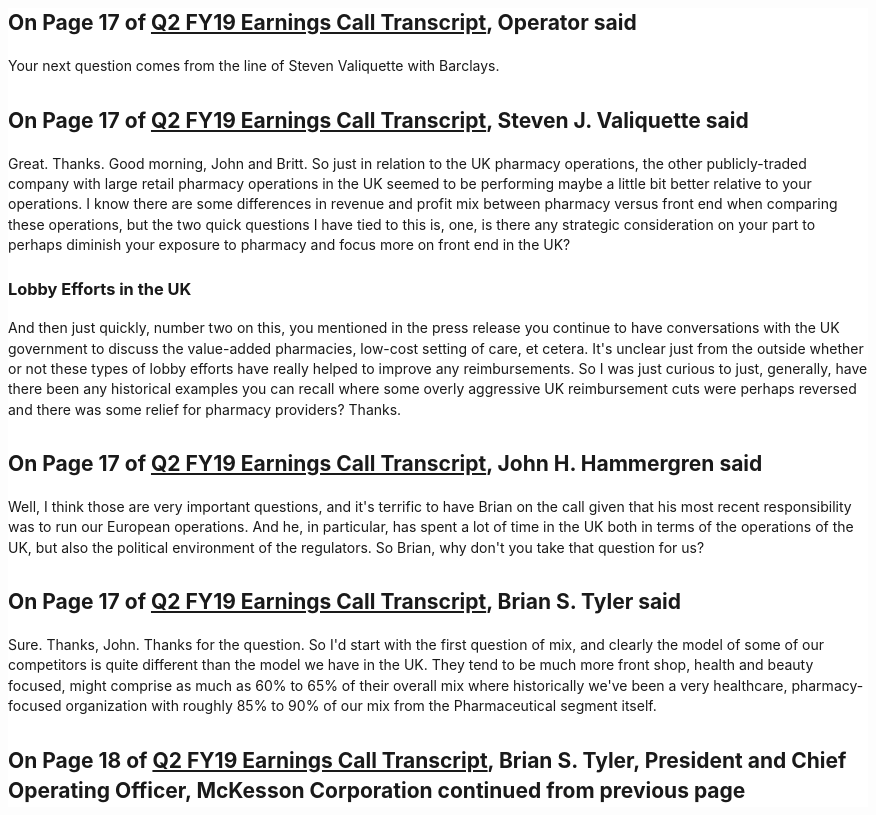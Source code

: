 ## On Page 17 of [Q2 FY19 Earnings Call Transcript](https://s24.q4cdn.com/128197368/files/doc_financials/quarterly/2019/q2/Q2-FY19-Earnings-Call-Transcript.pdf), Operator said

Your next question comes from the line of Steven Valiquette with Barclays.

## On Page 17 of [Q2 FY19 Earnings Call Transcript](https://s24.q4cdn.com/128197368/files/doc_financials/quarterly/2019/q2/Q2-FY19-Earnings-Call-Transcript.pdf), Steven J. Valiquette said

Great. Thanks. Good morning, John and Britt. So just in relation to the UK pharmacy operations, the other publicly-traded company with large retail pharmacy operations in the UK seemed to be performing maybe a little bit better relative to your operations. I know there are some differences in revenue and profit mix between pharmacy versus front end when comparing these operations, but the two quick questions I have tied to this is, one, is there any strategic consideration on your part to perhaps diminish your exposure to pharmacy and focus more on front end in the UK?

### Lobby Efforts in the UK

And then just quickly, number two on this, you mentioned in the press release you continue to have conversations with the UK government to discuss the value-added pharmacies, low-cost setting of care, et cetera. It's unclear just from the outside whether or not these types of lobby efforts have really helped to improve any reimbursements. So I was just curious to just, generally, have there been any historical examples you can recall where some overly aggressive UK reimbursement cuts were perhaps reversed and there was some relief for pharmacy providers? Thanks.

## On Page 17 of [Q2 FY19 Earnings Call Transcript](https://s24.q4cdn.com/128197368/files/doc_financials/quarterly/2019/q2/Q2-FY19-Earnings-Call-Transcript.pdf), John H. Hammergren said

Well, I think those are very important questions, and it's terrific to have Brian on the call given that his most recent responsibility was to run our European operations. And he, in particular, has spent a lot of time in the UK both in terms of the operations of the UK, but also the political environment of the regulators. So Brian, why don't you take that question for us?

## On Page 17 of [Q2 FY19 Earnings Call Transcript](https://s24.q4cdn.com/128197368/files/doc_financials/quarterly/2019/q2/Q2-FY19-Earnings-Call-Transcript.pdf), Brian S. Tyler said

Sure. Thanks, John. Thanks for the question. So I'd start with the first question of mix, and clearly the model of some of our competitors is quite different than the model we have in the UK. They tend to be much more front shop, health and beauty focused, might comprise as much as 60% to 65% of their overall mix where historically we've been a very healthcare, pharmacy-focused organization with roughly 85% to 90% of our mix from the Pharmaceutical segment itself.

## On Page 18 of [Q2 FY19 Earnings Call Transcript](https://s24.q4cdn.com/128197368/files/doc_financials/quarterly/2019/q2/Q2-FY19-Earnings-Call-Transcript.pdf), Brian S. Tyler, President and Chief Operating Officer, McKesson Corporation continued from previous page
